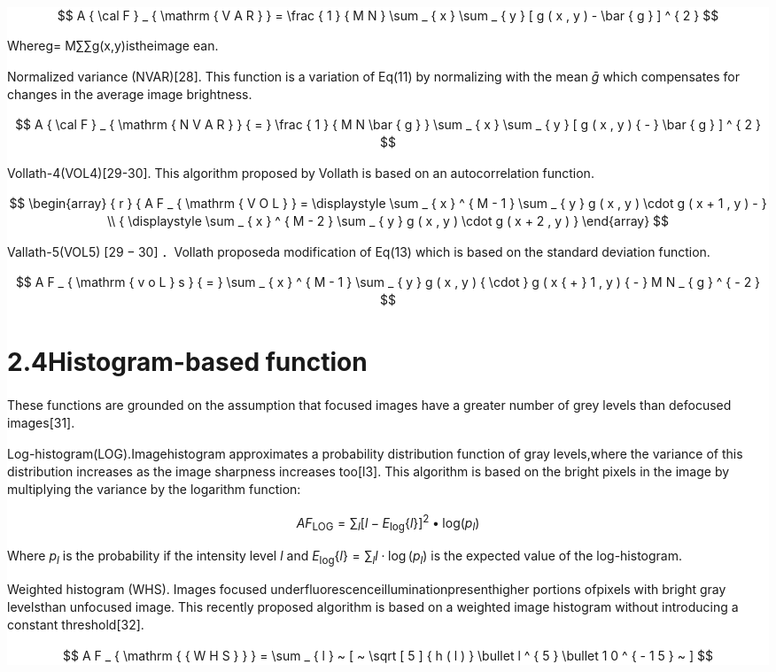 $$
A { \cal F } _ { \mathrm { V A R } } = \frac { 1 } { M N } \sum _ { x } \sum _ { y } [ g ( x , y ) - \bar { g } ] ^ { 2 }
$$

Whereg= M∑∑g(x,y)istheimage ean.

Normalized variance (NVAR)[28]. This function is a variation of Eq(11) by normalizing with the mean $\bar { g }$ which compensates for changes in the average image brightness.

$$
A { \cal F } _ { \mathrm { N V A R } } { = } \frac { 1 } { M N \bar { g } } \sum _ { x } \sum _ { y } [ g ( x , y ) { - } \bar { g } ] ^ { 2 }
$$

Vollath-4(VOL4)[29-30]. This algorithm proposed by Vollath is based on an autocorrelation function.

$$
\begin{array} { r } { A F _ { \mathrm { V O L } } = \displaystyle \sum _ { x } ^ { M - 1 } \sum _ { y } g ( x , y ) \cdot g ( x + 1 , y ) - } \\ { \displaystyle \sum _ { x } ^ { M - 2 } \sum _ { y } g ( x , y ) \cdot g ( x + 2 , y ) } \end{array}
$$

Vallath-5(VOL5) $[ 2 9 - 3 0 ]$ ．Vollath proposeda modification of Eq(13) which is based on the standard deviation function.

$$
A F _ { \mathrm { v o L } s } { = } \sum _ { x } ^ { M - 1 } \sum _ { y } g ( x , y ) { \cdot } g ( x { + } 1 , y ) { - } M N _ { g } ^ { - 2 }
$$

# 2.4Histogram-based function

These functions are grounded on the assumption that focused images have a greater number of grey levels than defocused images[31].

Log-histogram(LOG).Imagehistogram approximates a probability distribution function of gray levels,where the variance of this distribution increases as the image sharpness increases too[l3]. This algorithm is based on the bright pixels in the image by multiplying the variance by the logarithm function:

$$
A F _ { \mathrm { L O G } } = \sum _ { l } { [ l { - } E _ { \mathrm { l o g } } \{ l \} ] ^ { 2 } { \bullet } \mathrm { l o g } ( p _ { l } ) }
$$

Where $p _ { l }$ is the probability if the intensity level $l$ and $E _ { \log } \{ l \} = \sum _ { \mathit { l } } \mathit { l } \cdot \log ( p _ { \mathit { l } } )$ is the expected value of the log-histogram.

Weighted histogram (WHS). Images focused underfluorescenceilluminationpresenthigher portions ofpixels with bright gray levelsthan unfocused image. This recently proposed algorithm is based on a weighted image histogram without introducing a constant threshold[32].

$$
A F _ { \mathrm { { W H S } } } = \sum _ { l } ~ [ ~ \sqrt [ 5 ] { h ( l ) } \bullet l ^ { 5 } \bullet 1 0 ^ { - 1 5 } ~ ]
$$
